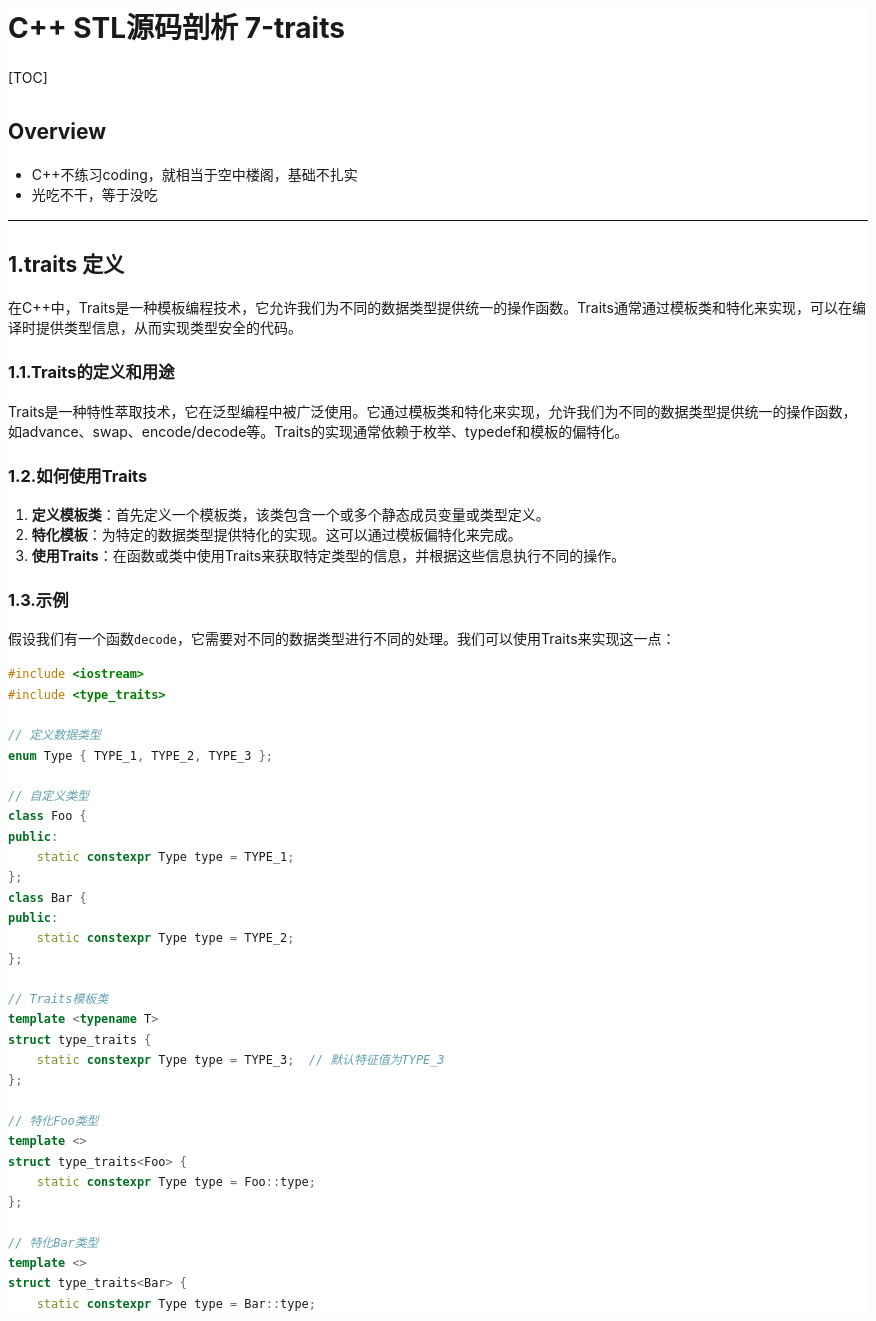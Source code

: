 # C++ STL源码剖析 7-traits

[TOC]

## Overview

- C++不练习coding，就相当于空中楼阁，基础不扎实
- 光吃不干，等于没吃

---

## 1.traits 定义

在C++中，Traits是一种模板编程技术，它允许我们为不同的数据类型提供统一的操作函数。Traits通常通过模板类和特化来实现，可以在编译时提供类型信息，从而实现类型安全的代码。

### 1.1.Traits的定义和用途

Traits是一种特性萃取技术，它在泛型编程中被广泛使用。它通过模板类和特化来实现，允许我们为不同的数据类型提供统一的操作函数，如advance、swap、encode/decode等。Traits的实现通常依赖于枚举、typedef和模板的偏特化。

### 1.2.如何使用Traits

1. **定义模板类**：首先定义一个模板类，该类包含一个或多个静态成员变量或类型定义。
2. **特化模板**：为特定的数据类型提供特化的实现。这可以通过模板偏特化来完成。
3. **使用Traits**：在函数或类中使用Traits来获取特定类型的信息，并根据这些信息执行不同的操作。

### 1.3.示例

假设我们有一个函数`decode`，它需要对不同的数据类型进行不同的处理。我们可以使用Traits来实现这一点：

```cpp
#include <iostream>
#include <type_traits>

// 定义数据类型
enum Type { TYPE_1, TYPE_2, TYPE_3 };

// 自定义类型
class Foo {
public:
    static constexpr Type type = TYPE_1;
};
class Bar {
public:
    static constexpr Type type = TYPE_2;
};

// Traits模板类
template <typename T>
struct type_traits {
    static constexpr Type type = TYPE_3;  // 默认特征值为TYPE_3
};

// 特化Foo类型
template <>
struct type_traits<Foo> {
    static constexpr Type type = Foo::type;
};

// 特化Bar类型
template <>
struct type_traits<Bar> {
    static constexpr Type type = Bar::type;
```